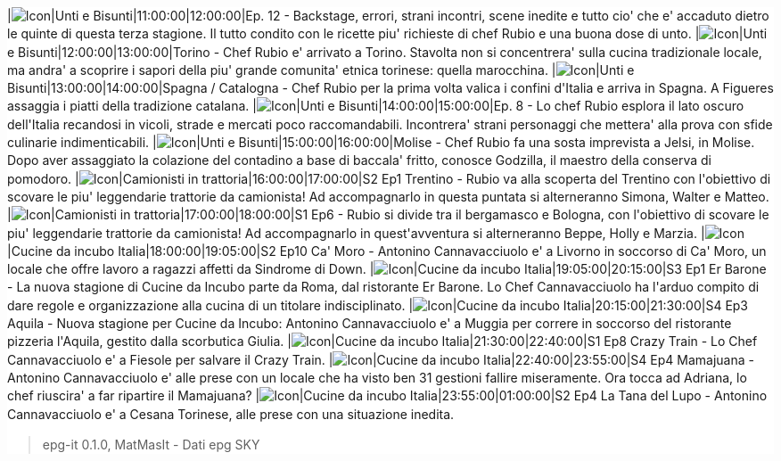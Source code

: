 |![Icon](https://guidatv.sky.it/uuid/documentari_cover_b74U3_gUf.png)|Unti e Bisunti|11:00:00|12:00:00|Ep. 12 - Backstage, errori, strani incontri, scene inedite e tutto cio&#039; che e&#039; accaduto dietro le quinte di questa terza stagione. Il tutto condito con le ricette piu&#039; richieste di chef Rubio e una buona dose di unto.
|![Icon](https://guidatv.sky.it/uuid/documentari_cover_b74U3_gUf.png)|Unti e Bisunti|12:00:00|13:00:00|Torino - Chef Rubio e&#039; arrivato a Torino. Stavolta non si concentrera&#039; sulla cucina tradizionale locale, ma andra&#039; a scoprire i sapori della piu&#039; grande comunita&#039; etnica torinese: quella marocchina.
|![Icon](https://guidatv.sky.it/uuid/documentari_cover_b74U3_gUf.png)|Unti e Bisunti|13:00:00|14:00:00|Spagna / Catalogna - Chef Rubio per la prima volta valica i confini d&#039;Italia e arriva in Spagna. A Figueres assaggia i piatti della tradizione catalana.
|![Icon](https://guidatv.sky.it/uuid/documentari_cover_b74U3_gUf.png)|Unti e Bisunti|14:00:00|15:00:00|Ep. 8 - Lo chef Rubio esplora il lato oscuro dell&#039;Italia recandosi in vicoli, strade e mercati poco raccomandabili. Incontrera&#039; strani personaggi che mettera&#039; alla prova con sfide culinarie indimenticabili.
|![Icon](https://guidatv.sky.it/uuid/documentari_cover_b74U3_gUf.png)|Unti e Bisunti|15:00:00|16:00:00|Molise - Chef Rubio fa una sosta imprevista a Jelsi, in Molise. Dopo aver assaggiato la colazione del contadino a base di baccala&#039; fritto, conosce Godzilla, il maestro della conserva di pomodoro.
|![Icon](https://guidatv.sky.it/uuid/documentari_cover_b74U3_gUf.png)|Camionisti in trattoria|16:00:00|17:00:00|S2 Ep1 Trentino - Rubio va alla scoperta del Trentino con l&#039;obiettivo di scovare le piu&#039; leggendarie trattorie da camionista! Ad accompagnarlo in questa puntata si alterneranno Simona, Walter e Matteo.
|![Icon](https://guidatv.sky.it/uuid/documentari_cover_b74U3_gUf.png)|Camionisti in trattoria|17:00:00|18:00:00|S1 Ep6 - Rubio si divide tra il bergamasco e Bologna, con l&#039;obiettivo di scovare le piu&#039; leggendarie trattorie da camionista! Ad accompagnarlo in quest&#039;avventura si alterneranno Beppe, Holly e Marzia.
|![Icon](https://guidatv.sky.it/uuid/documentari_cover_b74U3_gUf.png)|Cucine da incubo Italia|18:00:00|19:05:00|S2 Ep10 Ca&#039; Moro - Antonino Cannavacciuolo e&#039; a Livorno in soccorso di Ca&#039; Moro, un locale che offre lavoro a ragazzi affetti da Sindrome di Down.
|![Icon](https://guidatv.sky.it/uuid/documentari_cover_b74U3_gUf.png)|Cucine da incubo Italia|19:05:00|20:15:00|S3 Ep1 Er Barone - La nuova stagione di Cucine da Incubo parte da Roma, dal ristorante Er Barone. Lo Chef Cannavacciuolo ha l&#039;arduo compito di dare regole e organizzazione alla cucina di un titolare indisciplinato.
|![Icon](https://guidatv.sky.it/uuid/documentari_cover_b74U3_gUf.png)|Cucine da incubo Italia|20:15:00|21:30:00|S4 Ep3 Aquila - Nuova stagione per Cucine da Incubo: Antonino Cannavacciuolo e&#039; a Muggia per correre in soccorso del ristorante pizzeria l&#039;Aquila, gestito dalla scorbutica Giulia.
|![Icon](https://guidatv.sky.it/uuid/23d4ec6f-a787-42a7-a2e2-0d62e299ccb0/cover?md5ChecksumParam=fcde7109c875cd5564d93fdc76dd6b68)|Cucine da incubo Italia|21:30:00|22:40:00|S1 Ep8 Crazy Train - Lo Chef Cannavacciuolo e&#039; a Fiesole per salvare il Crazy Train.
|![Icon](https://guidatv.sky.it/uuid/documentari_cover_b74U3_gUf.png)|Cucine da incubo Italia|22:40:00|23:55:00|S4 Ep4 Mamajuana - Antonino Cannavacciuolo e&#039; alle prese con un locale che ha visto ben 31 gestioni fallire miseramente. Ora tocca ad Adriana, lo chef riuscira&#039; a far ripartire il Mamajuana?
|![Icon](https://guidatv.sky.it/uuid/documentari_cover_b74U3_gUf.png)|Cucine da incubo Italia|23:55:00|01:00:00|S2 Ep4 La Tana del Lupo - Antonino Cannavacciuolo e&#039; a Cesana Torinese, alle prese con una situazione inedita.



 > epg-it 0.1.0, MatMasIt - Dati epg SKY
